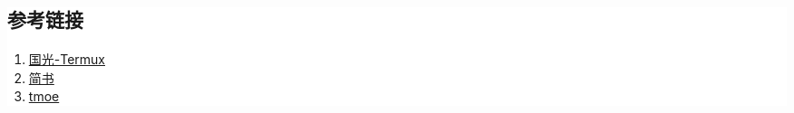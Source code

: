 ## 参考链接
1. [国光-Termux](https://www.sqlsec.com/2018/05/termux.html) 
2. [简书](https://www.jianshu.com/p/cedba5bdc466?utm_campaign)
3. [tmoe](https://github.com/2moe/tmoe-linux)
